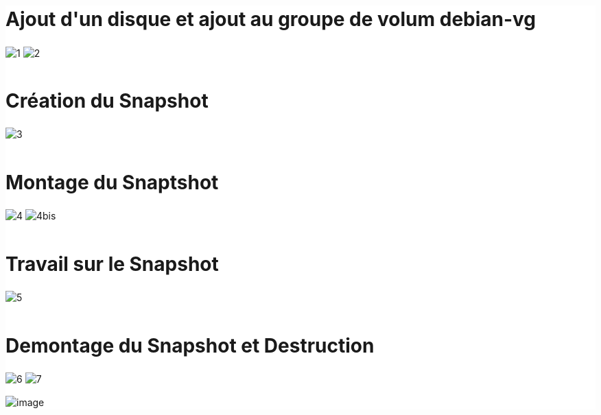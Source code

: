 
# Ajout d'un disque et ajout au groupe de volum debian-vg

<img width="733" alt="1" src="https://github.com/Mr-Maglor/TSSR/assets/159529274/a43f6c79-f614-46a5-ba93-2e16db9c6395">

<img width="737" alt="2" src="https://github.com/Mr-Maglor/TSSR/assets/159529274/6b3b42fc-c9eb-4b73-97a1-82a4dbcc62f7">

# Création du Snapshot 

<img width="746" alt="3" src="https://github.com/Mr-Maglor/TSSR/assets/159529274/128e62ae-15e0-476c-a8bd-ce7481988ff8">

# Montage du Snaptshot

<img width="746" alt="4" src="https://github.com/Mr-Maglor/TSSR/assets/159529274/71b05989-2bad-4fab-82a1-35f26f5f7dd3">
<img width="778" alt="4bis" src="https://github.com/Mr-Maglor/TSSR/assets/159529274/6997a9bb-71c4-4e48-8316-28ea43645d4b">

# Travail sur le Snapshot

<img width="778" alt="5" src="https://github.com/Mr-Maglor/TSSR/assets/159529274/fa8b8fe5-63ee-48aa-9d4b-d05480b9625e">

# Demontage du Snapshot et Destruction

<img width="778" alt="6" src="https://github.com/Mr-Maglor/TSSR/assets/159529274/30443807-d762-4735-a856-db46ff9d67e5">
<img width="832" alt="7" src="https://github.com/Mr-Maglor/TSSR/assets/159529274/43ad985b-5797-4bf7-b2be-0f6c9af0e4d9">

![image](https://github.com/Mr-Maglor/TSSR/assets/159529274/06a792fa-ecbc-4dd2-b9e4-e06590d64cae)
